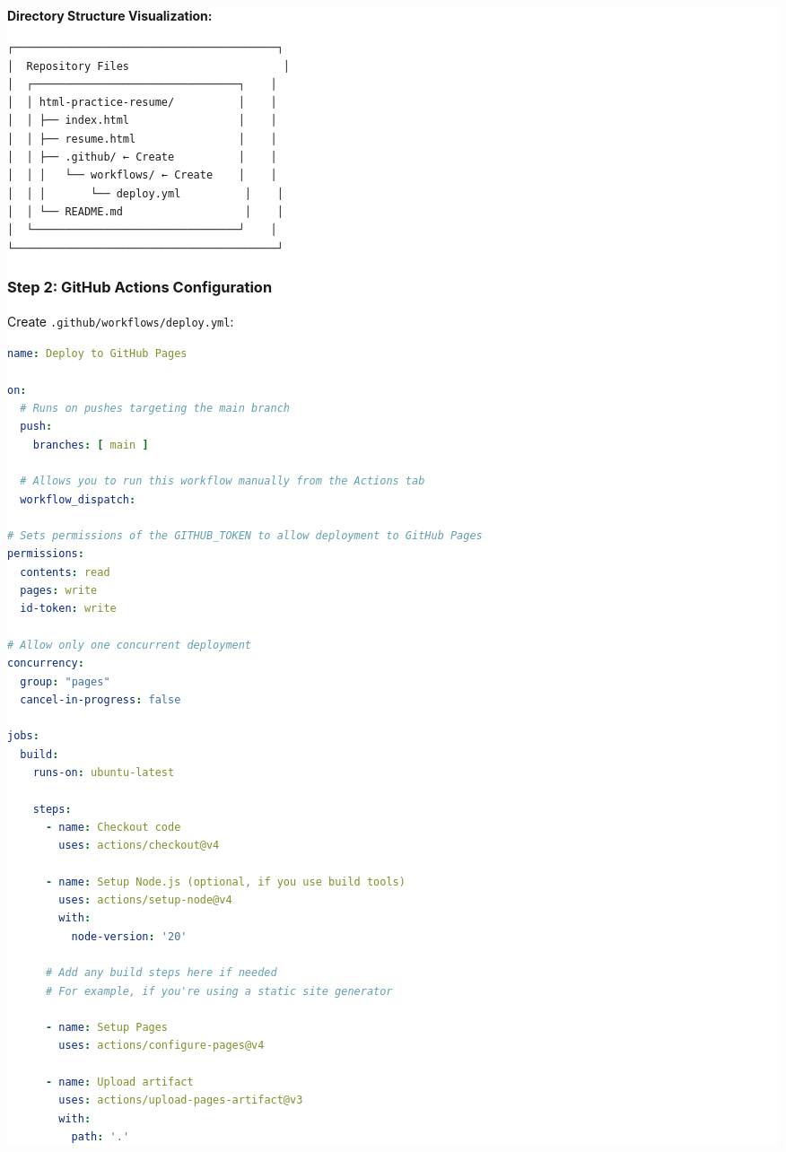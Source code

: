 **Directory Structure Visualization:**
```
┌─────────────────────────────────────────┐
│  Repository Files                        │
│  ┌────────────────────────────────┐    │
│  │ html-practice-resume/          │    │
│  │ ├── index.html                 │    │
│  │ ├── resume.html                │    │
│  │ ├── .github/ ← Create          │    │
│  │ │   └── workflows/ ← Create    │    │
│  │ │       └── deploy.yml          │    │
│  │ └── README.md                   │    │
│  └────────────────────────────────┘    │
└─────────────────────────────────────────┘
```

### Step 2: GitHub Actions Configuration

Create `.github/workflows/deploy.yml`:

```yaml
name: Deploy to GitHub Pages

on:
  # Runs on pushes targeting the main branch
  push:
    branches: [ main ]
  
  # Allows you to run this workflow manually from the Actions tab
  workflow_dispatch:

# Sets permissions of the GITHUB_TOKEN to allow deployment to GitHub Pages
permissions:
  contents: read
  pages: write
  id-token: write

# Allow only one concurrent deployment
concurrency:
  group: "pages"
  cancel-in-progress: false

jobs:
  build:
    runs-on: ubuntu-latest
    
    steps:
      - name: Checkout code
        uses: actions/checkout@v4
      
      - name: Setup Node.js (optional, if you use build tools)
        uses: actions/setup-node@v4
        with:
          node-version: '20'
      
      # Add any build steps here if needed
      # For example, if you're using a static site generator
      
      - name: Setup Pages
        uses: actions/configure-pages@v4
      
      - name: Upload artifact
        uses: actions/upload-pages-artifact@v3
        with:
          path: '.'
```